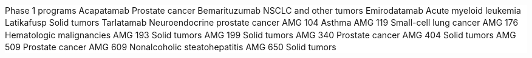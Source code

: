 </tr>
<tr>
<td>Phase 1 programs</td>
<td></td>
</tr>
<tr>
<td>Acapatamab</td>
<td>Prostate cancer</td>
</tr>
<tr>
<td>Bemarituzumab</td>
<td>NSCLC and other tumors</td>
</tr>
<tr>
<td>Emirodatamab</td>
<td>Acute myeloid leukemia</td>
</tr>
<tr>
<td>Latikafusp</td>
<td>Solid tumors</td>
</tr>
<tr>
<td>Tarlatamab</td>
<td>Neuroendocrine prostate cancer</td>
</tr>
<tr>
<td>AMG 104</td>
<td>Asthma</td>
</tr>
<tr>
<td>AMG 119</td>
<td>Small-cell lung cancer</td>
</tr>
<tr>
<td>AMG 176</td>
<td>Hematologic malignancies</td>
</tr>
<tr>
<td>AMG 193</td>
<td>Solid tumors</td>
</tr>
<tr>
<td>AMG 199</td>
<td>Solid tumors</td>
</tr>
<tr>
<td>AMG 340</td>
<td>Prostate cancer</td>
</tr>
<tr>
<td>AMG 404</td>
<td>Solid tumors</td>
</tr>
<tr>
<td>AMG 509</td>
<td>Prostate cancer</td>
</tr>
<tr>
<td>AMG 609</td>
<td>Nonalcoholic steatohepatitis</td>
</tr>
<tr>
<td>AMG 650</td>
<td>Solid tumors</td>